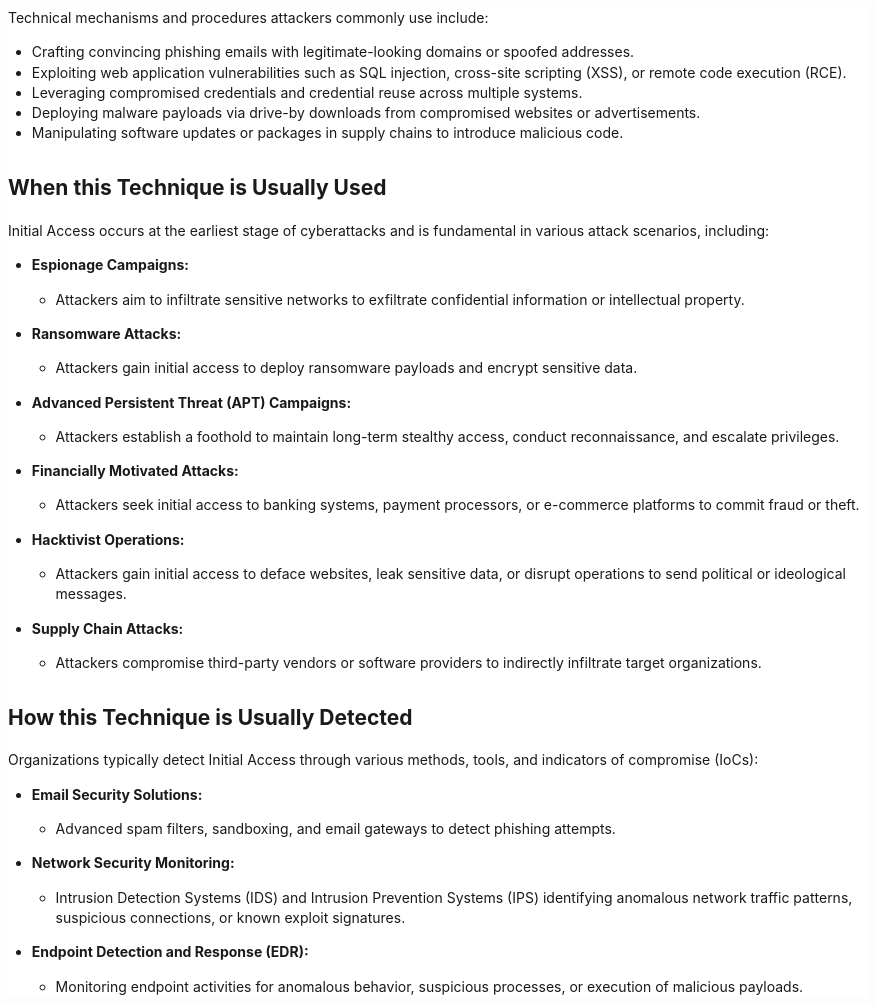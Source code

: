 Technical mechanisms and procedures attackers commonly use include:

- Crafting convincing phishing emails with legitimate-looking domains or spoofed addresses.
- Exploiting web application vulnerabilities such as SQL injection, cross-site scripting (XSS), or remote code execution (RCE).
- Leveraging compromised credentials and credential reuse across multiple systems.
- Deploying malware payloads via drive-by downloads from compromised websites or advertisements.
- Manipulating software updates or packages in supply chains to introduce malicious code.

## When this Technique is Usually Used

Initial Access occurs at the earliest stage of cyberattacks and is fundamental in various attack scenarios, including:

- **Espionage Campaigns:**

  - Attackers aim to infiltrate sensitive networks to exfiltrate confidential information or intellectual property.

- **Ransomware Attacks:**

  - Attackers gain initial access to deploy ransomware payloads and encrypt sensitive data.

- **Advanced Persistent Threat (APT) Campaigns:**

  - Attackers establish a foothold to maintain long-term stealthy access, conduct reconnaissance, and escalate privileges.

- **Financially Motivated Attacks:**

  - Attackers seek initial access to banking systems, payment processors, or e-commerce platforms to commit fraud or theft.

- **Hacktivist Operations:**

  - Attackers gain initial access to deface websites, leak sensitive data, or disrupt operations to send political or ideological messages.

- **Supply Chain Attacks:**
  - Attackers compromise third-party vendors or software providers to indirectly infiltrate target organizations.

## How this Technique is Usually Detected

Organizations typically detect Initial Access through various methods, tools, and indicators of compromise (IoCs):

- **Email Security Solutions:**

  - Advanced spam filters, sandboxing, and email gateways to detect phishing attempts.

- **Network Security Monitoring:**

  - Intrusion Detection Systems (IDS) and Intrusion Prevention Systems (IPS) identifying anomalous network traffic patterns, suspicious connections, or known exploit signatures.

- **Endpoint Detection and Response (EDR):**

  - Monitoring endpoint activities for anomalous behavior, suspicious processes, or execution of malicious payloads.
